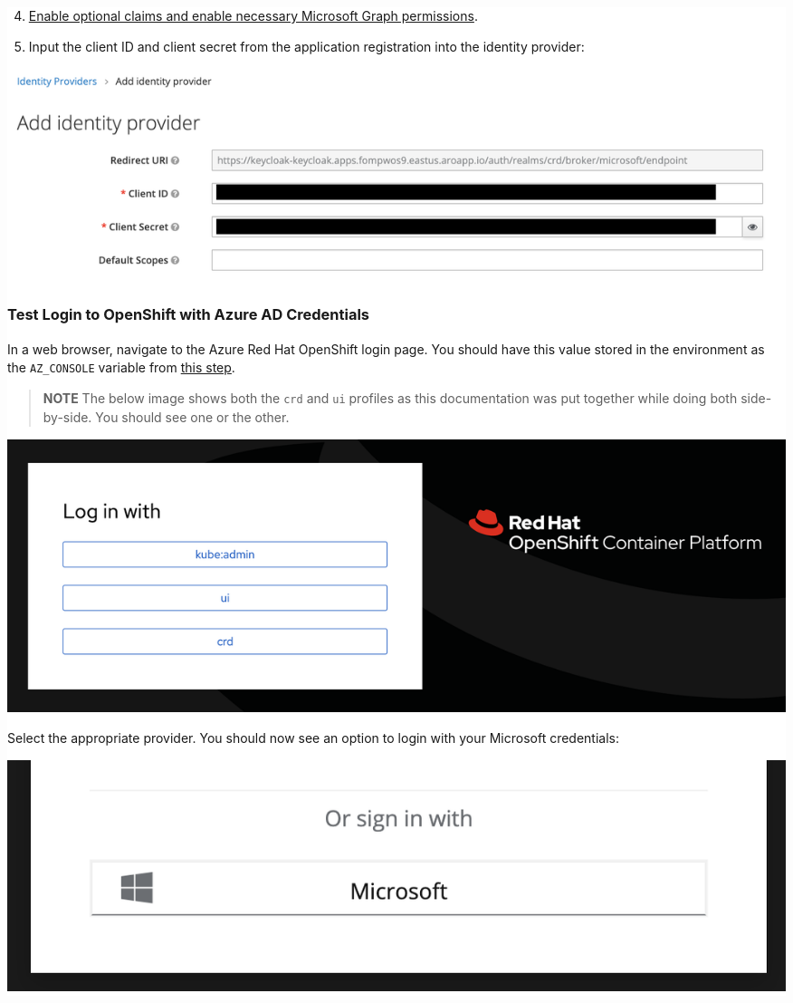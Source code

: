 4. [Enable optional claims and enable necessary Microsoft Graph permissions](https://mobb.ninja/experts/idp/azuread-aro/#2-configure-optional-claims).

5. Input the client ID and client secret from the application registration into the 
identity provider:

![Microsoft Redirect URI](images/microsoft-client-id-secret.png)


### Test Login to OpenShift with Azure AD Credentials

In a web browser, navigate to the Azure Red Hat OpenShift login page.  You should have this value stored 
in the environment as the `AZ_CONSOLE` variable from [this step](#set-the-environment).

> **NOTE** The below image shows both the `crd` and `ui` profiles as this documentation was put together 
while doing both side-by-side.  You should see one or the other.

![Login Page](images/login-page.png)

Select the appropriate provider.  You should now see an option to login with your 
Microsoft credentials:

![Microsoft Login Page](images/microsoft-login.png)

